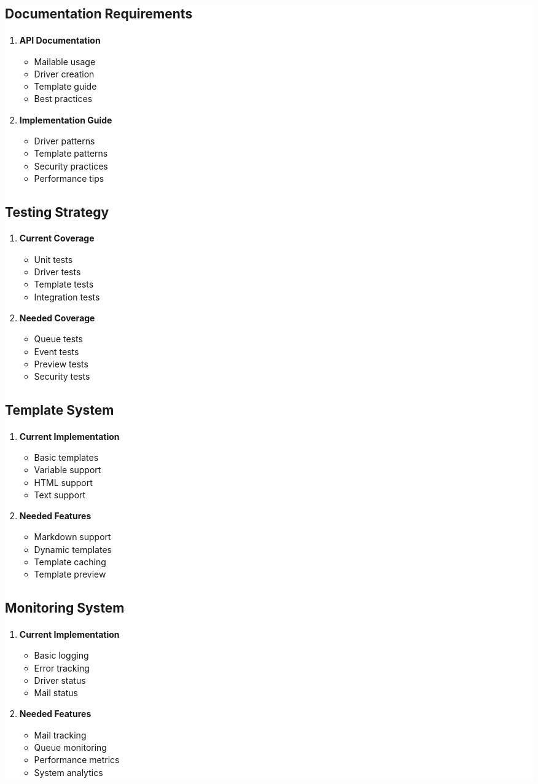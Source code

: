 ## Documentation Requirements

1. **API Documentation**
   - Mailable usage
   - Driver creation
   - Template guide
   - Best practices

2. **Implementation Guide**
   - Driver patterns
   - Template patterns
   - Security practices
   - Performance tips

## Testing Strategy

1. **Current Coverage**
   - Unit tests
   - Driver tests
   - Template tests
   - Integration tests

2. **Needed Coverage**
   - Queue tests
   - Event tests
   - Preview tests
   - Security tests

## Template System

1. **Current Implementation**
   - Basic templates
   - Variable support
   - HTML support
   - Text support

2. **Needed Features**
   - Markdown support
   - Dynamic templates
   - Template caching
   - Template preview

## Monitoring System

1. **Current Implementation**
   - Basic logging
   - Error tracking
   - Driver status
   - Mail status

2. **Needed Features**
   - Mail tracking
   - Queue monitoring
   - Performance metrics
   - System analytics
